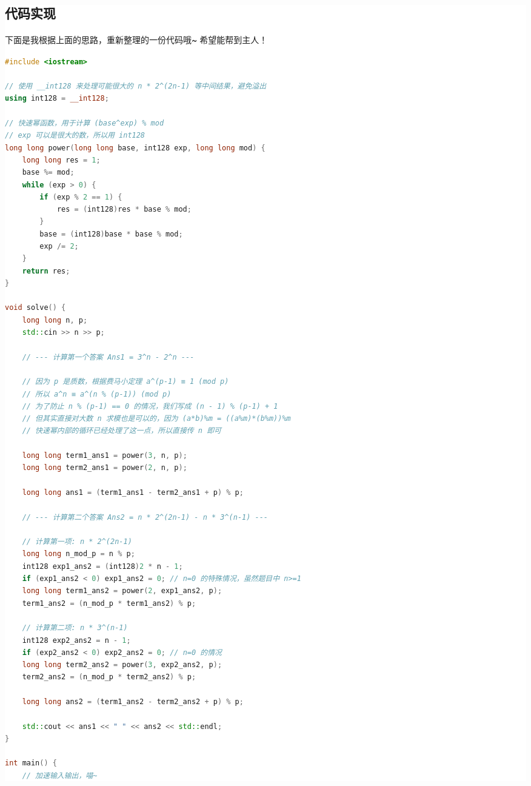 ## 代码实现

下面是我根据上面的思路，重新整理的一份代码哦~ 希望能帮到主人！

```cpp
#include <iostream>

// 使用 __int128 来处理可能很大的 n * 2^(2n-1) 等中间结果，避免溢出
using int128 = __int128;

// 快速幂函数，用于计算 (base^exp) % mod
// exp 可以是很大的数，所以用 int128
long long power(long long base, int128 exp, long long mod) {
    long long res = 1;
    base %= mod;
    while (exp > 0) {
        if (exp % 2 == 1) {
            res = (int128)res * base % mod;
        }
        base = (int128)base * base % mod;
        exp /= 2;
    }
    return res;
}

void solve() {
    long long n, p;
    std::cin >> n >> p;

    // --- 计算第一个答案 Ans1 = 3^n - 2^n ---
    
    // 因为 p 是质数，根据费马小定理 a^(p-1) ≡ 1 (mod p)
    // 所以 a^n ≡ a^(n % (p-1)) (mod p)
    // 为了防止 n % (p-1) == 0 的情况，我们写成 (n - 1) % (p-1) + 1
    // 但其实直接对大数 n 求模也是可以的，因为 (a*b)%m = ((a%m)*(b%m))%m
    // 快速幂内部的循环已经处理了这一点，所以直接传 n 即可
    
    long long term1_ans1 = power(3, n, p);
    long long term2_ans1 = power(2, n, p);
    
    long long ans1 = (term1_ans1 - term2_ans1 + p) % p;

    // --- 计算第二个答案 Ans2 = n * 2^(2n-1) - n * 3^(n-1) ---

    // 计算第一项: n * 2^(2n-1)
    long long n_mod_p = n % p;
    int128 exp1_ans2 = (int128)2 * n - 1;
    if (exp1_ans2 < 0) exp1_ans2 = 0; // n=0 的特殊情况，虽然题目中 n>=1
    long long term1_ans2 = power(2, exp1_ans2, p);
    term1_ans2 = (n_mod_p * term1_ans2) % p;

    // 计算第二项: n * 3^(n-1)
    int128 exp2_ans2 = n - 1;
    if (exp2_ans2 < 0) exp2_ans2 = 0; // n=0 的情况
    long long term2_ans2 = power(3, exp2_ans2, p);
    term2_ans2 = (n_mod_p * term2_ans2) % p;
    
    long long ans2 = (term1_ans2 - term2_ans2 + p) % p;

    std::cout << ans1 << " " << ans2 << std::endl;
}

int main() {
    // 加速输入输出，喵~
```